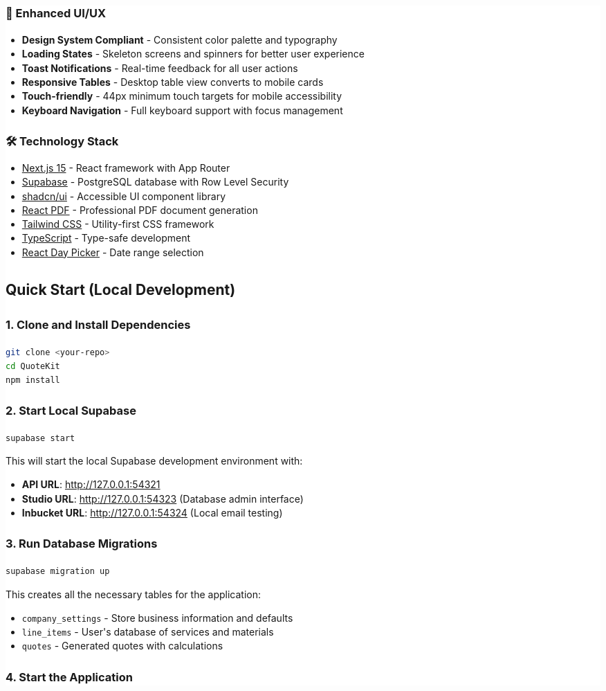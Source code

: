 ### 🎨 Enhanced UI/UX

- **Design System Compliant** - Consistent color palette and typography
- **Loading States** - Skeleton screens and spinners for better user experience
- **Toast Notifications** - Real-time feedback for all user actions
- **Responsive Tables** - Desktop table view converts to mobile cards
- **Touch-friendly** - 44px minimum touch targets for mobile accessibility
- **Keyboard Navigation** - Full keyboard support with focus management

### 🛠 Technology Stack

- [Next.js 15](https://nextjs.org) - React framework with App Router
- [Supabase](https://supabase.com) - PostgreSQL database with Row Level Security
- [shadcn/ui](https://ui.shadcn.com) - Accessible UI component library
- [React PDF](https://react-pdf.org/) - Professional PDF document generation
- [Tailwind CSS](https://tailwindcss.com/) - Utility-first CSS framework
- [TypeScript](https://typescriptlang.org) - Type-safe development
- [React Day Picker](https://react-day-picker.js.org/) - Date range selection

## Quick Start (Local Development)

### 1. Clone and Install Dependencies

```bash
git clone <your-repo>
cd QuoteKit
npm install
```

### 2. Start Local Supabase

```bash
supabase start
```

This will start the local Supabase development environment with:
- **API URL**: http://127.0.0.1:54321
- **Studio URL**: http://127.0.0.1:54323 (Database admin interface)
- **Inbucket URL**: http://127.0.0.1:54324 (Local email testing)

### 3. Run Database Migrations

```bash
supabase migration up
```

This creates all the necessary tables for the application:
- `company_settings` - Store business information and defaults
- `line_items` - User's database of services and materials  
- `quotes` - Generated quotes with calculations

### 4. Start the Application
